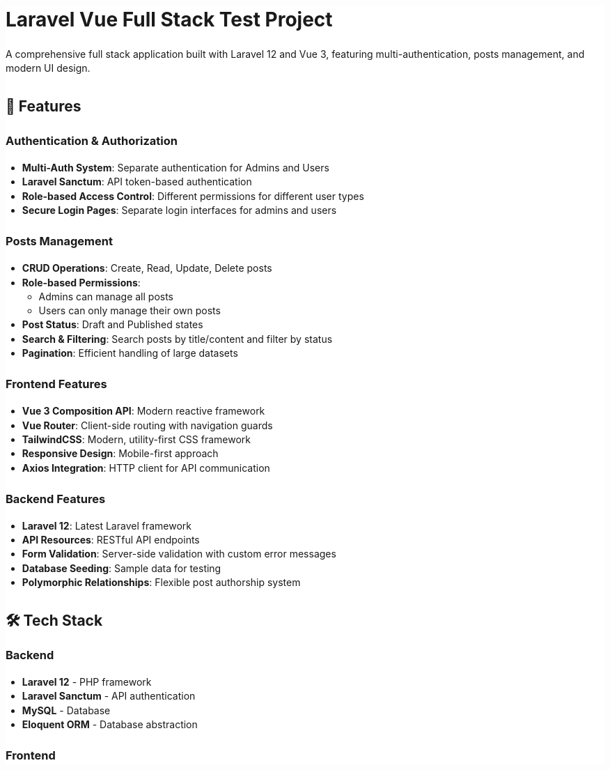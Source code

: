 # Laravel Vue Full Stack Test Project

A comprehensive full stack application built with Laravel 12 and Vue 3, featuring multi-authentication, posts management, and modern UI design.

## 🚀 Features

### Authentication & Authorization

-   **Multi-Auth System**: Separate authentication for Admins and Users
-   **Laravel Sanctum**: API token-based authentication
-   **Role-based Access Control**: Different permissions for different user types
-   **Secure Login Pages**: Separate login interfaces for admins and users

### Posts Management

-   **CRUD Operations**: Create, Read, Update, Delete posts
-   **Role-based Permissions**:
    -   Admins can manage all posts
    -   Users can only manage their own posts
-   **Post Status**: Draft and Published states
-   **Search & Filtering**: Search posts by title/content and filter by status
-   **Pagination**: Efficient handling of large datasets

### Frontend Features

-   **Vue 3 Composition API**: Modern reactive framework
-   **Vue Router**: Client-side routing with navigation guards
-   **TailwindCSS**: Modern, utility-first CSS framework
-   **Responsive Design**: Mobile-first approach
-   **Axios Integration**: HTTP client for API communication

### Backend Features

-   **Laravel 12**: Latest Laravel framework
-   **API Resources**: RESTful API endpoints
-   **Form Validation**: Server-side validation with custom error messages
-   **Database Seeding**: Sample data for testing
-   **Polymorphic Relationships**: Flexible post authorship system

## 🛠️ Tech Stack

### Backend

-   **Laravel 12** - PHP framework
-   **Laravel Sanctum** - API authentication
-   **MySQL** - Database
-   **Eloquent ORM** - Database abstraction

### Frontend
